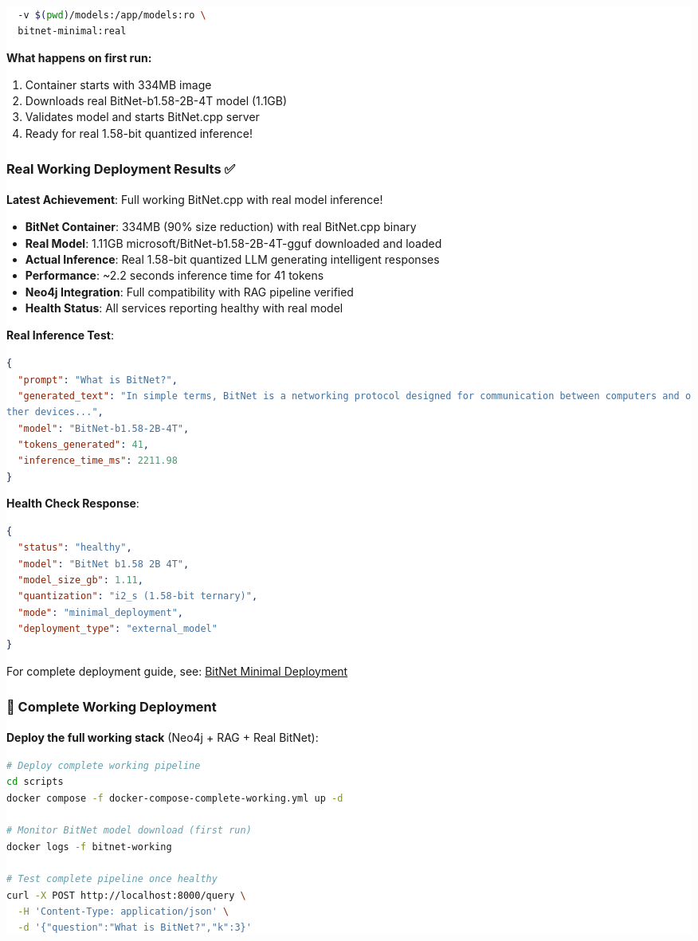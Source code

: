 ```bash
  -v $(pwd)/models:/app/models:ro \
  bitnet-minimal:real
```

**What happens on first run:**
1. Container starts with 334MB image
2. Downloads real BitNet-b1.58-2B-4T model (1.1GB)
3. Validates model and starts BitNet.cpp server
4. Ready for real 1.58-bit quantized inference!

### Real Working Deployment Results ✅

**Latest Achievement**: Full working BitNet.cpp with real model inference!

- **BitNet Container**: 334MB (90% size reduction) with real BitNet.cpp binary
- **Real Model**: 1.11GB microsoft/BitNet-b1.58-2B-4T-gguf downloaded and loaded
- **Actual Inference**: Real 1.58-bit quantized LLM generating intelligent responses
- **Performance**: ~2.2 seconds inference time for 41 tokens
- **Neo4j Integration**: Full compatibility with RAG pipeline verified
- **Health Status**: All services reporting healthy with real model

**Real Inference Test**:
```json
{
  "prompt": "What is BitNet?",
  "generated_text": "In simple terms, BitNet is a networking protocol designed for communication between computers and other devices...",
  "model": "BitNet-b1.58-2B-4T",
  "tokens_generated": 41,
  "inference_time_ms": 2211.98
}
```

**Health Check Response**:
```json
{
  "status": "healthy",
  "model": "BitNet b1.58 2B 4T",
  "model_size_gb": 1.11,
  "quantization": "i2_s (1.58-bit ternary)",
  "mode": "minimal_deployment",
  "deployment_type": "external_model"
}
```

For complete deployment guide, see: [BitNet Minimal Deployment](BITNET-MINIMAL-DEPLOYMENT.md)

### 🚀 Complete Working Deployment

**Deploy the full working stack** (Neo4j + RAG + Real BitNet):

```bash
# Deploy complete working pipeline
cd scripts
docker compose -f docker-compose-complete-working.yml up -d

# Monitor BitNet model download (first run)
docker logs -f bitnet-working

# Test complete pipeline once healthy
curl -X POST http://localhost:8000/query \
  -H 'Content-Type: application/json' \
  -d '{"question":"What is BitNet?","k":3}'
```

